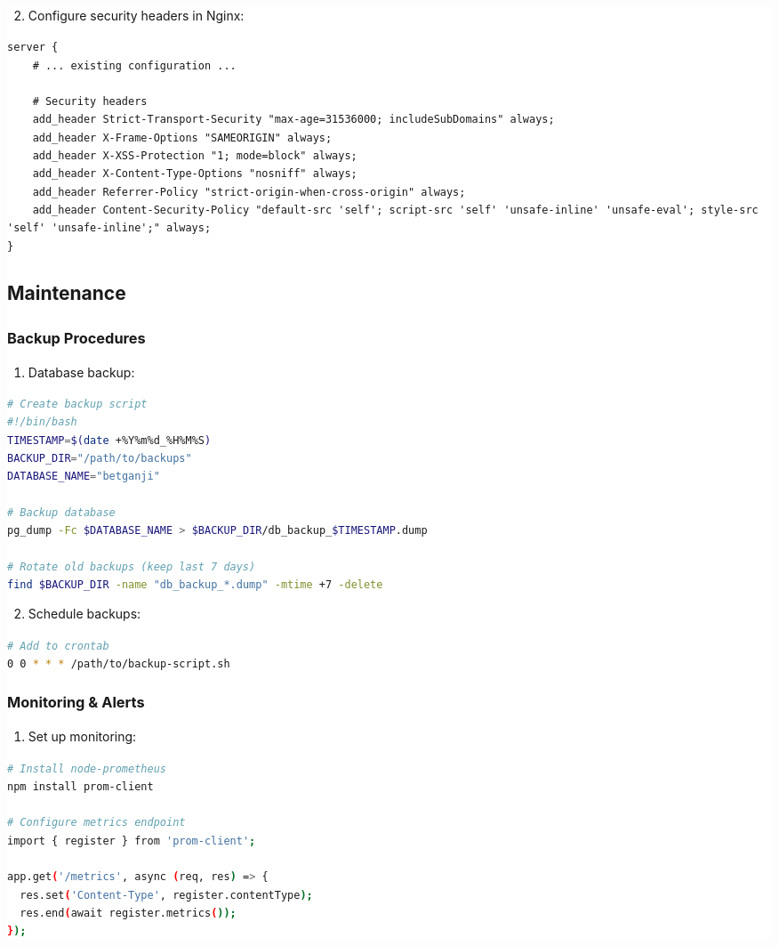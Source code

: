 2. Configure security headers in Nginx:
```nginx
server {
    # ... existing configuration ...

    # Security headers
    add_header Strict-Transport-Security "max-age=31536000; includeSubDomains" always;
    add_header X-Frame-Options "SAMEORIGIN" always;
    add_header X-XSS-Protection "1; mode=block" always;
    add_header X-Content-Type-Options "nosniff" always;
    add_header Referrer-Policy "strict-origin-when-cross-origin" always;
    add_header Content-Security-Policy "default-src 'self'; script-src 'self' 'unsafe-inline' 'unsafe-eval'; style-src 'self' 'unsafe-inline';" always;
}
```

## Maintenance

### Backup Procedures

1. Database backup:
```bash
# Create backup script
#!/bin/bash
TIMESTAMP=$(date +%Y%m%d_%H%M%S)
BACKUP_DIR="/path/to/backups"
DATABASE_NAME="betganji"

# Backup database
pg_dump -Fc $DATABASE_NAME > $BACKUP_DIR/db_backup_$TIMESTAMP.dump

# Rotate old backups (keep last 7 days)
find $BACKUP_DIR -name "db_backup_*.dump" -mtime +7 -delete
```

2. Schedule backups:
```bash
# Add to crontab
0 0 * * * /path/to/backup-script.sh
```

### Monitoring & Alerts

1. Set up monitoring:
```bash
# Install node-prometheus
npm install prom-client

# Configure metrics endpoint
import { register } from 'prom-client';

app.get('/metrics', async (req, res) => {
  res.set('Content-Type', register.contentType);
  res.end(await register.metrics());
});
```
